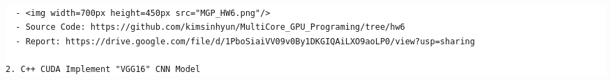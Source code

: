       - <img width=700px height=450px src="MGP_HW6.png"/>
      - Source Code: https://github.com/kimsinhyun/MultiCore_GPU_Programing/tree/hw6
      - Report: https://drive.google.com/file/d/1PboSiaiVV09v0By1DKGIQAiLXO9aoLP0/view?usp=sharing
      
    2. C++ CUDA Implement "VGG16" CNN Model